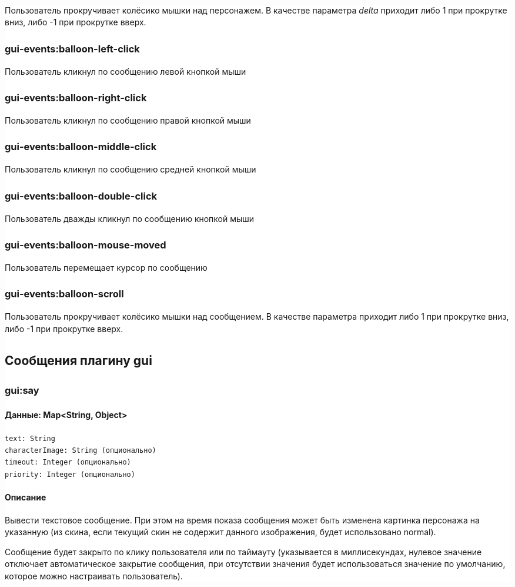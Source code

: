 Пользователь прокручивает колёсико мышки над персонажем.
В качестве параметра *delta* приходит либо 1 при прокрутке
вниз, либо -1 при прокрутке вверх.

### gui-events:balloon-left-click

Пользователь кликнул по сообщению левой кнопкой мыши

### gui-events:balloon-right-click

Пользователь кликнул по сообщению правой кнопкой мыши

### gui-events:balloon-middle-click

Пользователь кликнул по сообщению средней кнопкой мыши

### gui-events:balloon-double-click

Пользователь дважды кликнул по сообщению кнопкой мыши

### gui-events:balloon-mouse-moved

Пользователь перемещает курсор по сообщению

### gui-events:balloon-scroll

Пользователь прокручивает колёсико мышки над сообщением.
В качестве параметра приходит либо 1 при прокрутке
вниз, либо -1 при прокрутке вверх.

## Сообщения плагину gui

### gui:say

#### Данные: Map<String, Object>

    text: String
    characterImage: String (опционально)
    timeout: Integer (опционально)
    priority: Integer (опционально)

#### Описание

Вывести текстовое сообщение. При этом на время показа
сообщения может быть изменена картинка персонажа на
указанную (из скина, если текущий скин не содержит
данного изображения, будет использовано normal).

Сообщение будет закрыто по клику пользователя или
по таймауту (указывается в миллисекундах, нулевое
значение отключает автоматическое закрытие сообщения,
при отсутствии значения будет использоваться
значение по умолчанию, которое можно настраивать
пользователь).
